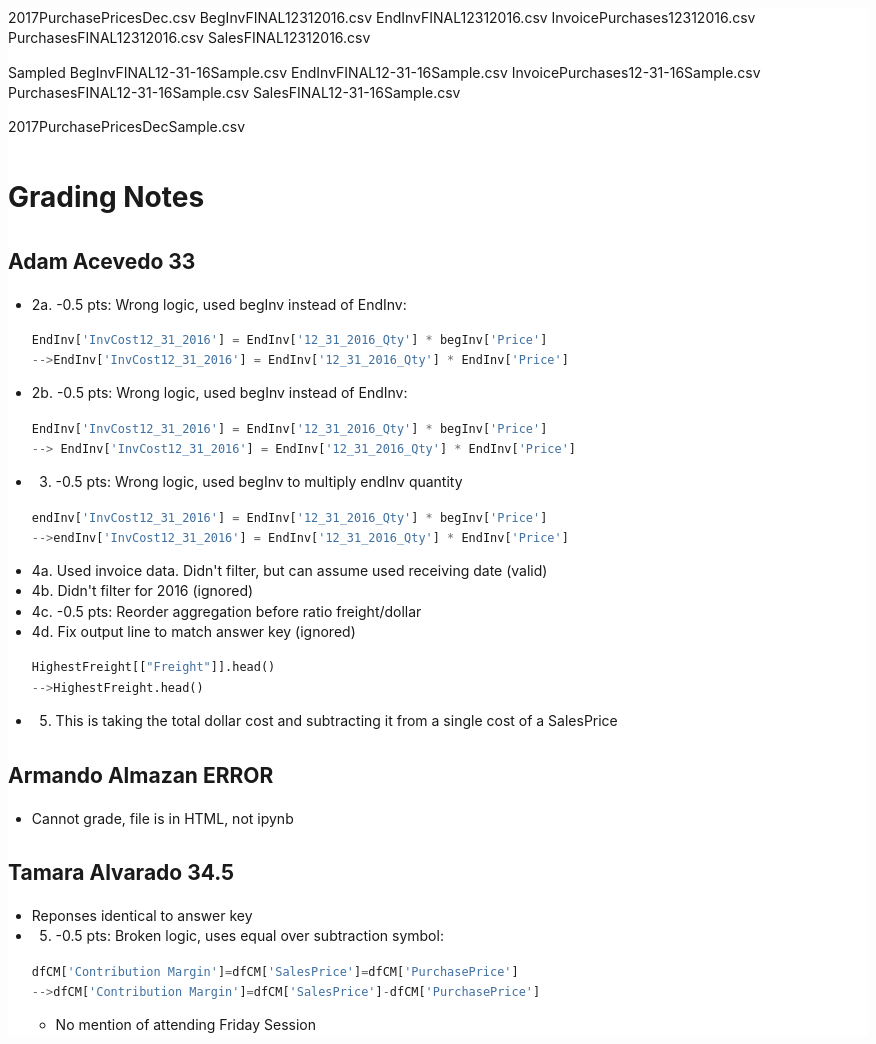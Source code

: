 2017PurchasePricesDec.csv
BegInvFINAL12312016.csv
EndInvFINAL12312016.csv
InvoicePurchases12312016.csv
PurchasesFINAL12312016.csv
SalesFINAL12312016.csv

Sampled
BegInvFINAL12-31-16Sample.csv
EndInvFINAL12-31-16Sample.csv
InvoicePurchases12-31-16Sample.csv
PurchasesFINAL12-31-16Sample.csv
SalesFINAL12-31-16Sample.csv

2017PurchasePricesDecSample.csv

# Grading Notes

## Adam Acevedo **33**
* 2a. -0.5 pts: Wrong logic, used begInv instead of EndInv:
    ```python
    EndInv['InvCost12_31_2016'] = EndInv['12_31_2016_Qty'] * begInv['Price']
    -->EndInv['InvCost12_31_2016'] = EndInv['12_31_2016_Qty'] * EndInv['Price']
    ```
* 2b. -0.5 pts: Wrong logic, used begInv instead of EndInv:
    ```python
    EndInv['InvCost12_31_2016'] = EndInv['12_31_2016_Qty'] * begInv['Price']
    --> EndInv['InvCost12_31_2016'] = EndInv['12_31_2016_Qty'] * EndInv['Price']
    ```
* 3. -0.5 pts: Wrong logic, used begInv to multiply endInv quantity
    ```python
    endInv['InvCost12_31_2016'] = EndInv['12_31_2016_Qty'] * begInv['Price']
    -->endInv['InvCost12_31_2016'] = EndInv['12_31_2016_Qty'] * EndInv['Price']
    ```
* 4a. Used invoice data. Didn't filter, but can assume used receiving date (valid)
* 4b. Didn't filter for 2016 (ignored)
* 4c. -0.5 pts: Reorder aggregation before ratio freight/dollar
* 4d. Fix output line to match answer key (ignored)
    ```python
    HighestFreight[["Freight"]].head()
    -->HighestFreight.head()
    ```
* 5. This is taking the total dollar cost and subtracting it from a single cost of a SalesPrice

##  Armando Almazan **ERROR**
* Cannot grade, file is in HTML, not ipynb

## Tamara Alvarado **34.5**
* Reponses identical to answer key
* 5. -0.5 pts: Broken logic, uses equal over subtraction symbol:
    ```python
    dfCM['Contribution Margin']=dfCM['SalesPrice']=dfCM['PurchasePrice']
    -->dfCM['Contribution Margin']=dfCM['SalesPrice']-dfCM['PurchasePrice']
    ```
  * No mention of attending Friday Session
